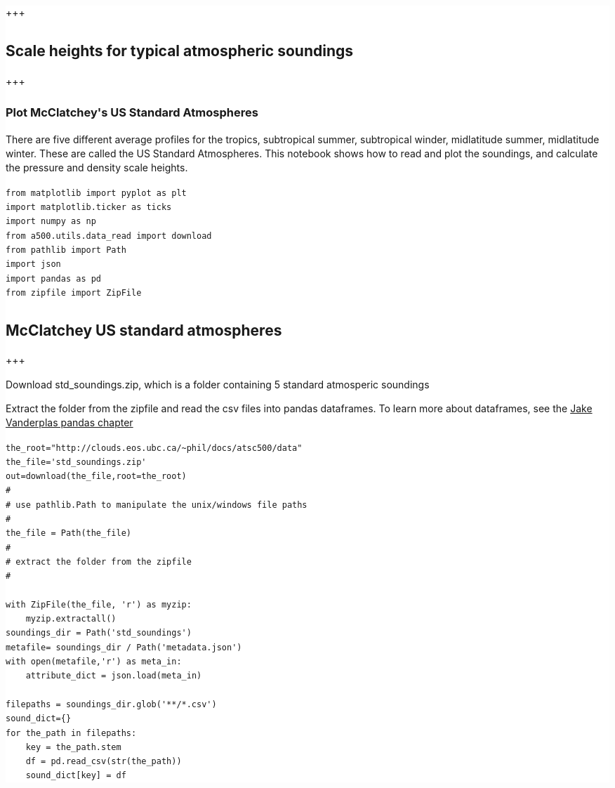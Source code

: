 +++

## Scale heights for typical atmospheric soundings

+++

### Plot McClatchey's US Standard Atmospheres

There are five different average profiles for the tropics, subtropical summer, subtropical winder, midlatitude summer, midlatitude winter.  These are called the US Standard Atmospheres.  This notebook shows how to read and plot the soundings, and calculate the pressure and density scale heights.

```{code-cell} ipython3
from matplotlib import pyplot as plt
import matplotlib.ticker as ticks
import numpy as np
from a500.utils.data_read import download
from pathlib import Path
import json
import pandas as pd
from zipfile import ZipFile
```

## McClatchey US standard atmospheres

+++

Download std_soundings.zip, which is a folder containing 5 standard atmosperic soundings

Extract the folder from the zipfile and read the csv files into pandas dataframes.  To learn
more about dataframes, see  the [Jake Vanderplas pandas chapter](https://github.com/jakevdp/PythonDataScienceHandbook/blob/599aa0fe3f882c0001670e676e5a8d43b92c35fc/notebooks/03.01-Introducing-Pandas-Objects.ipynb)

```{code-cell} ipython3
the_root="http://clouds.eos.ubc.ca/~phil/docs/atsc500/data"
the_file='std_soundings.zip'
out=download(the_file,root=the_root)
#
# use pathlib.Path to manipulate the unix/windows file paths
#
the_file = Path(the_file)
#
# extract the folder from the zipfile
#

with ZipFile(the_file, 'r') as myzip:
    myzip.extractall()
soundings_dir = Path('std_soundings')
metafile= soundings_dir / Path('metadata.json')
with open(metafile,'r') as meta_in:
    attribute_dict = json.load(meta_in)

filepaths = soundings_dir.glob('**/*.csv')
sound_dict={}
for the_path in filepaths:
    key = the_path.stem
    df = pd.read_csv(str(the_path))
    sound_dict[key] = df
```

